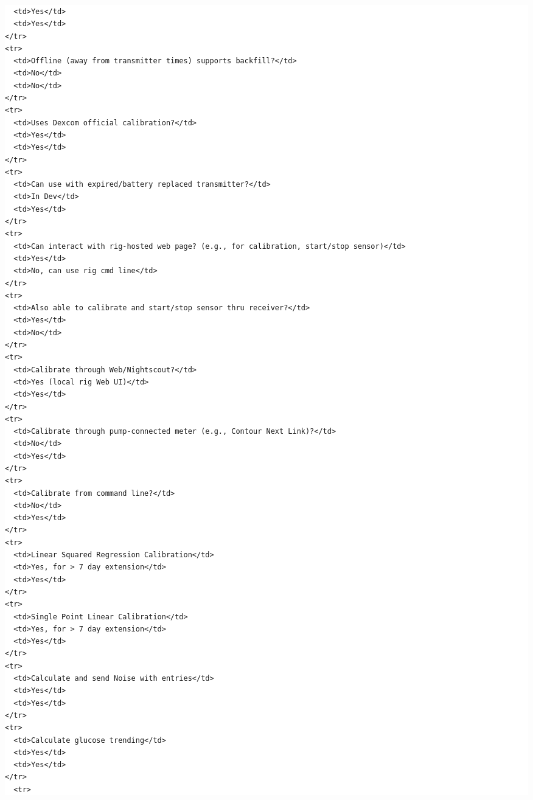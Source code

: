       <td>Yes</td> 
      <td>Yes</td>
    </tr>
    <tr>
      <td>Offline (away from transmitter times) supports backfill?</td>
      <td>No</td> 
      <td>No</td>
    </tr>
    <tr>
      <td>Uses Dexcom official calibration?</td>
      <td>Yes</td> 
      <td>Yes</td>
    </tr>
    <tr>
      <td>Can use with expired/battery replaced transmitter?</td>
      <td>In Dev</td> 
      <td>Yes</td>
    </tr>
    <tr>
      <td>Can interact with rig-hosted web page? (e.g., for calibration, start/stop sensor)</td>
      <td>Yes</td> 
      <td>No, can use rig cmd line</td>
    </tr>
    <tr>
      <td>Also able to calibrate and start/stop sensor thru receiver?</td>
      <td>Yes</td> 
      <td>No</td>
    </tr>
    <tr>
      <td>Calibrate through Web/Nightscout?</td>
      <td>Yes (local rig Web UI)</td> 
      <td>Yes</td>
    </tr>
    <tr>
      <td>Calibrate through pump-connected meter (e.g., Contour Next Link)?</td>
      <td>No</td> 
      <td>Yes</td>
    </tr>
    <tr>
      <td>Calibrate from command line?</td>
      <td>No</td> 
      <td>Yes</td>
    </tr>
    <tr>
      <td>Linear Squared Regression Calibration</td>
      <td>Yes, for > 7 day extension</td> 
      <td>Yes</td>
    </tr>
    <tr>
      <td>Single Point Linear Calibration</td>
      <td>Yes, for > 7 day extension</td> 
      <td>Yes</td>
    </tr>
    <tr>
      <td>Calculate and send Noise with entries</td>
      <td>Yes</td> 
      <td>Yes</td>
    </tr>
    <tr>
      <td>Calculate glucose trending</td>
      <td>Yes</td> 
      <td>Yes</td>
    </tr>
      <tr>